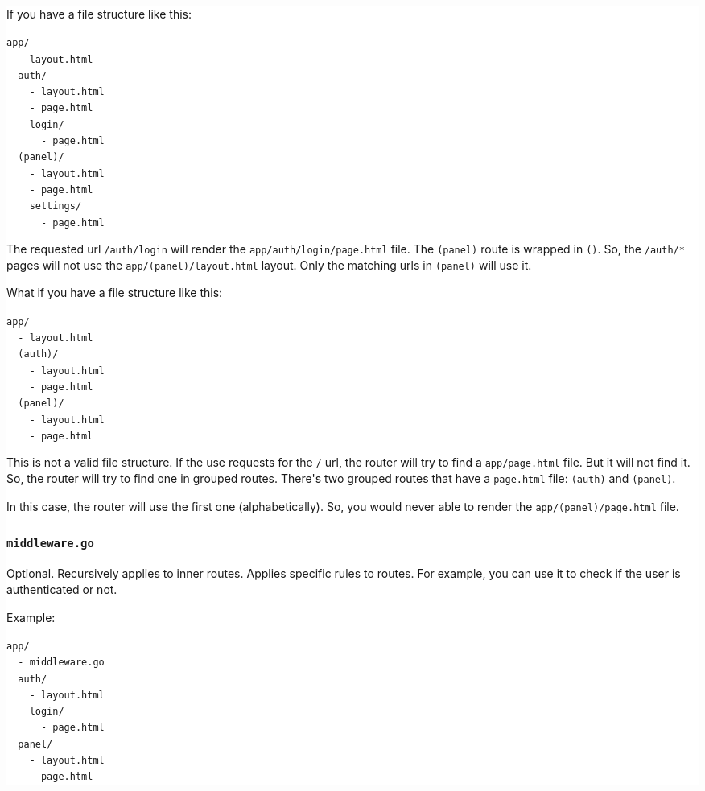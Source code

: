 If you have a file structure like this:

```plaintext
app/
  - layout.html
  auth/
    - layout.html
    - page.html
    login/
      - page.html
  (panel)/
    - layout.html
    - page.html
    settings/
      - page.html
```

The requested url `/auth/login` will render the `app/auth/login/page.html` file. The `(panel)` route is wrapped in `()`. So, the `/auth/*` pages will not use the `app/(panel)/layout.html` layout. Only the matching urls in `(panel)` will use it.

What if you have a file structure like this:

```plaintext
app/
  - layout.html
  (auth)/
    - layout.html
    - page.html
  (panel)/
    - layout.html
    - page.html
```

This is not a valid file structure. If the use requests for the `/` url, the router will try to find a `app/page.html` file. But it will not find it. So, the router will try to find one in grouped routes. There's two grouped routes that have a `page.html` file: `(auth)` and `(panel)`.

In this case, the router will use the first one (alphabetically). So, you would never able to render the `app/(panel)/page.html` file.

### `middleware.go`

Optional. Recursively applies to inner routes. Applies specific rules to routes. For example, you can use it to check if the user is authenticated or not.

Example:

```plaintext
app/
  - middleware.go
  auth/
    - layout.html
    login/
      - page.html
  panel/
    - layout.html
    - page.html
```
